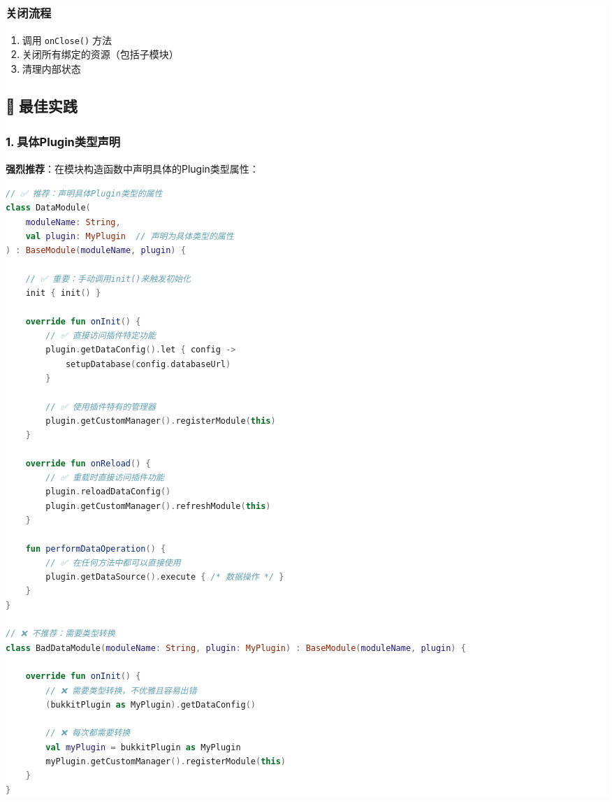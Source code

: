 ### 关闭流程
1. 调用 `onClose()` 方法
2. 关闭所有绑定的资源（包括子模块）
3. 清理内部状态

## 🎯 最佳实践

### 1. 具体Plugin类型声明

**强烈推荐**：在模块构造函数中声明具体的Plugin类型属性：

```kotlin
// ✅ 推荐：声明具体Plugin类型的属性
class DataModule(
    moduleName: String,
    val plugin: MyPlugin  // 声明为具体类型的属性
) : BaseModule(moduleName, plugin) {

    // ✅ 重要：手动调用init()来触发初始化
    init { init() }

    override fun onInit() {
        // ✅ 直接访问插件特定功能
        plugin.getDataConfig().let { config ->
            setupDatabase(config.databaseUrl)
        }

        // ✅ 使用插件特有的管理器
        plugin.getCustomManager().registerModule(this)
    }

    override fun onReload() {
        // ✅ 重载时直接访问插件功能
        plugin.reloadDataConfig()
        plugin.getCustomManager().refreshModule(this)
    }

    fun performDataOperation() {
        // ✅ 在任何方法中都可以直接使用
        plugin.getDataSource().execute { /* 数据操作 */ }
    }
}

// ❌ 不推荐：需要类型转换
class BadDataModule(moduleName: String, plugin: MyPlugin) : BaseModule(moduleName, plugin) {

    override fun onInit() {
        // ❌ 需要类型转换，不优雅且容易出错
        (bukkitPlugin as MyPlugin).getDataConfig()

        // ❌ 每次都需要转换
        val myPlugin = bukkitPlugin as MyPlugin
        myPlugin.getCustomManager().registerModule(this)
    }
}
```
